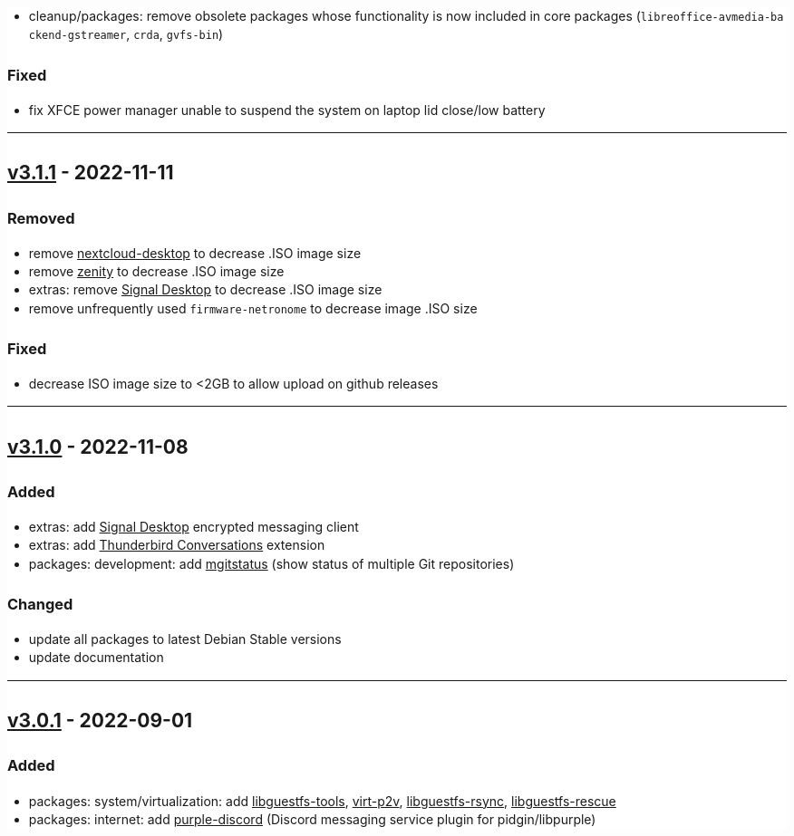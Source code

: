 - cleanup/packages: remove obsolete packages whose functionality is now included in core packages (`libreoffice-avmedia-backend-gstreamer`, `crda`, `gvfs-bin`)

### Fixed
- fix XFCE power manager unable to suspend the system on laptop lid close/low battery

---------------------

## [v3.1.1](https://gitlab.com/nodiscc/debian-live-config/releases/tag/3.1.1) - 2022-11-11

### Removed
- remove [nextcloud-desktop](https://packages.debian.org/bullseye/nextcloud-desktop) to decrease .ISO image size
- remove [zenity](https://packages.debian.org/bullseye/zenity) to decrease .ISO image size
- extras: remove [Signal Desktop](https://signal.org/download/) to decrease .ISO image size
- remove unfrequently used `firmware-netronome` to decrease image .ISO size

### Fixed
- decrease ISO image size to <2GB to allow upload on github releases

---------------------

## [v3.1.0](https://gitlab.com/nodiscc/debian-live-config/releases/tag/3.1.0) - 2022-11-08

### Added
- extras: add [Signal Desktop](https://signal.org/download/) encrypted messaging client
- extras: add [Thunderbird Conversations](https://addons.thunderbird.net/thunderbird/addon/gmail-conversation-view/) extension
- packages: development: add [mgitstatus](https://github.com/fboender/multi-git-status) (show status of multiple Git repositories)

### Changed
- update all packages to latest Debian Stable versions
- update documentation

---------------------

## [v3.0.1](https://gitlab.com/nodiscc/debian-live-config/releases/tag/3.0.1) - 2022-09-01

### Added
- packages: system/virtualization: add [libguestfs-tools](https://packages.debian.org/libguestfs-tools), [virt-p2v](https://packages.debian.org/virt-p2v), [libguestfs-rsync](https://packages.debian.org/libguestfs-rsync), [libguestfs-rescue](https://packages.debian.org/libguestfs-rescue)
- packages: internet: add [purple-discord](https://packages.debian.org/bullseye/purple-discord) (Discord messaging service plugin for pidgin/libpurple)
